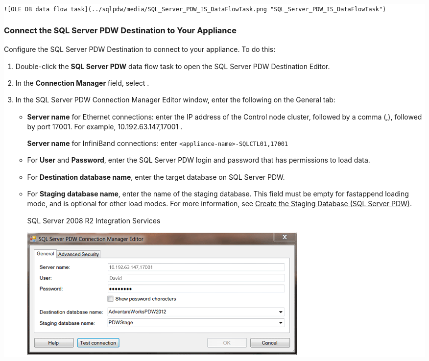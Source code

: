     ![OLE DB data flow task](../sqlpdw/media/SQL_Server_PDW_IS_DataFlowTask.png "SQL_Server_PDW_IS_DataFlowTask")  
  
### Connect the SQL Server PDW Destination to Your Appliance  
Configure the SQL Server PDW Destination to connect to your appliance. To do this:  
  
1.  Double-click the **SQL Server PDW** data flow task to open the SQL Server PDW Destination Editor.  
  
2.  In the **Connection Manager** field, select **<Create new connection>**.  
  
3.  In the SQL Server PDW Connection Manager Editor window, enter the following on the General tab:  
  
    -   **Server name** for Ethernet connections: enter the IP address of the Control node cluster, followed by a comma (,), followed by port 17001. For example, 10.192.63.147,17001 .  
  
        **Server name** for InfiniBand connections: enter `<appliance-name>-SQLCTL01,17001`  
  
    -   For **User** and **Password**, enter the SQL Server PDW login and password that has permissions to load data.  
  
    -   For **Destination database name**, enter the target database on SQL Server PDW.  
  
    -   For **Staging database name**, enter the name of the staging database. This field must be empty for fastappend loading mode, and is optional for other load modes. For more information, see [Create the Staging Database &#40;SQL Server PDW&#41;](../sqlpdw/create-the-staging-database-sql-server-pdw.md).  
  
        SQL Server 2008 R2 Integration Services  
  
        ![Your appliance connection information](../sqlpdw/media/SQL_Server_PDW_IS_DestinationEditorFinished.png "SQL_Server_PDW_IS_DestinationEditorFinished")  
  